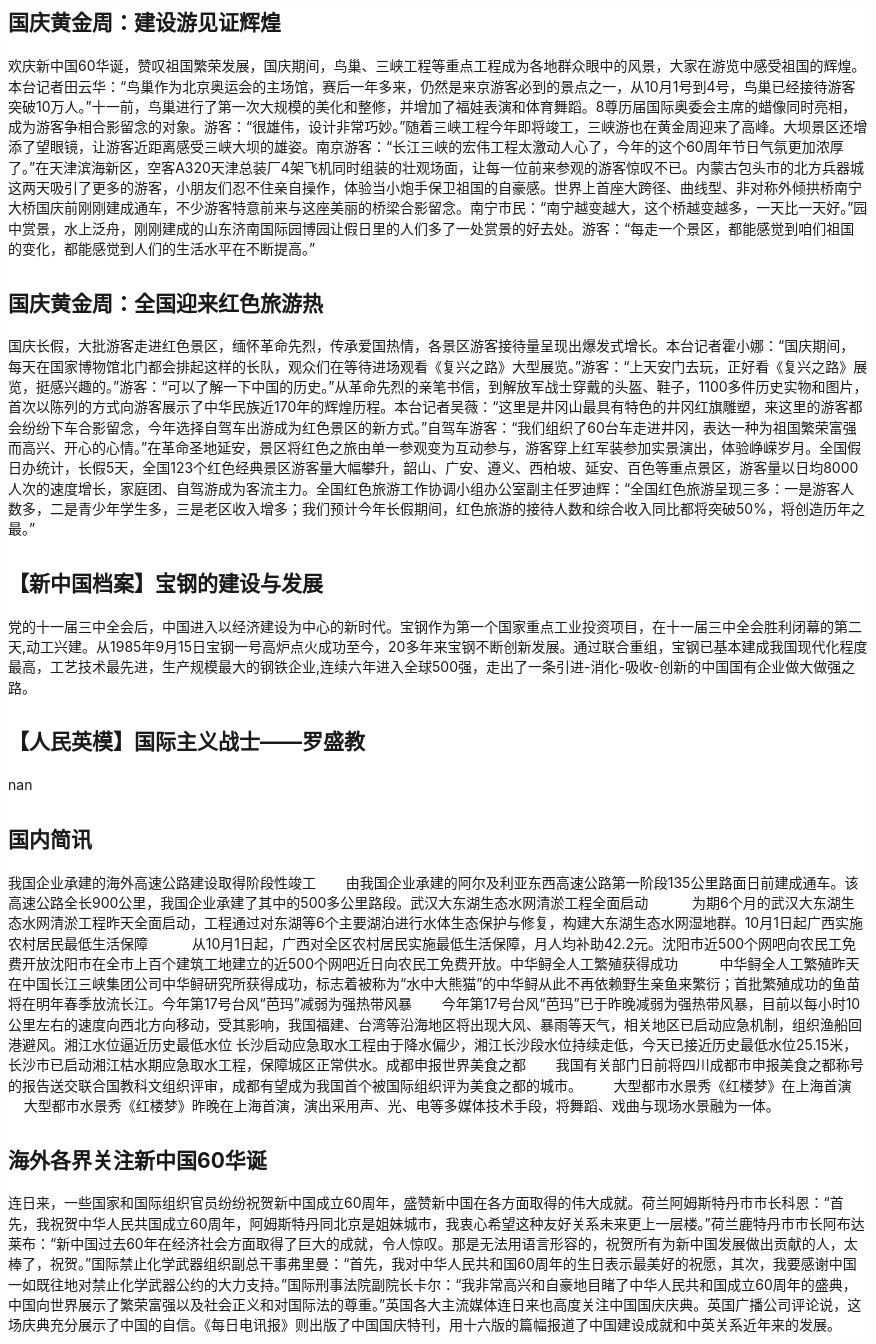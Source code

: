
## 国庆黄金周：建设游见证辉煌


欢庆新中国60华诞，赞叹祖国繁荣发展，国庆期间，鸟巢、三峡工程等重点工程成为各地群众眼中的风景，大家在游览中感受祖国的辉煌。本台记者田云华：“鸟巢作为北京奥运会的主场馆，赛后一年多来，仍然是来京游客必到的景点之一，从10月1号到4号，鸟巢已经接待游客突破10万人。”十一前，鸟巢进行了第一次大规模的美化和整修，并增加了福娃表演和体育舞蹈。8尊历届国际奥委会主席的蜡像同时亮相，成为游客争相合影留念的对象。游客：“很雄伟，设计非常巧妙。”随着三峡工程今年即将竣工，三峡游也在黄金周迎来了高峰。大坝景区还增添了望眼镜，让游客近距离感受三峡大坝的雄姿。南京游客：“长江三峡的宏伟工程太激动人心了，今年的这个60周年节日气氛更加浓厚了。”在天津滨海新区，空客A320天津总装厂4架飞机同时组装的壮观场面，让每一位前来参观的游客惊叹不已。内蒙古包头市的北方兵器城这两天吸引了更多的游客，小朋友们忍不住亲自操作，体验当小炮手保卫祖国的自豪感。世界上首座大跨径、曲线型、非对称外倾拱桥南宁大桥国庆前刚刚建成通车，不少游客特意前来与这座美丽的桥梁合影留念。南宁市民：“南宁越变越大，这个桥越变越多，一天比一天好。”园中赏景，水上泛舟，刚刚建成的山东济南国际园博园让假日里的人们多了一处赏景的好去处。游客：“每走一个景区，都能感觉到咱们祖国的变化，都能感觉到人们的生活水平在不断提高。”


## 国庆黄金周：全国迎来红色旅游热


国庆长假，大批游客走进红色景区，缅怀革命先烈，传承爱国热情，各景区游客接待量呈现出爆发式增长。本台记者霍小娜：“国庆期间，每天在国家博物馆北门都会排起这样的长队，观众们在等待进场观看《复兴之路》大型展览。”游客：“上天安门去玩，正好看《复兴之路》展览，挺感兴趣的。”游客：“可以了解一下中国的历史。”从革命先烈的亲笔书信，到解放军战士穿戴的头盔、鞋子，1100多件历史实物和图片，首次以陈列的方式向游客展示了中华民族近170年的辉煌历程。本台记者吴薇：“这里是井冈山最具有特色的井冈红旗雕塑，来这里的游客都会纷纷下车合影留念，今年选择自驾车出游成为红色景区的新方式。”自驾车游客：“我们组织了60台车走进井冈，表达一种为祖国繁荣富强而高兴、开心的心情。”在革命圣地延安，景区将红色之旅由单一参观变为互动参与，游客穿上红军装参加实景演出，体验峥嵘岁月。全国假日办统计，长假5天，全国123个红色经典景区游客量大幅攀升，韶山、广安、遵义、西柏坡、延安、百色等重点景区，游客量以日均8000人次的速度增长，家庭团、自驾游成为客流主力。全国红色旅游工作协调小组办公室副主任罗迪辉：“全国红色旅游呈现三多：一是游客人数多，二是青少年学生多，三是老区收入增多；我们预计今年长假期间，红色旅游的接待人数和综合收入同比都将突破50%，将创造历年之最。”


## 【新中国档案】宝钢的建设与发展


党的十一届三中全会后，中国进入以经济建设为中心的新时代。宝钢作为第一个国家重点工业投资项目，在十一届三中全会胜利闭幕的第二天,动工兴建。从1985年9月15日宝钢一号高炉点火成功至今，20多年来宝钢不断创新发展。通过联合重组，宝钢已基本建成我国现代化程度最高，工艺技术最先进，生产规模最大的钢铁企业,连续六年进入全球500强，走出了一条引进-消化-吸收-创新的中国国有企业做大做强之路。


## 【人民英模】国际主义战士——罗盛教


nan


## 国内简讯


我国企业承建的海外高速公路建设取得阶段性竣工　    由我国企业承建的阿尔及利亚东西高速公路第一阶段135公里路面日前建成通车。该高速公路全长900公里，我国企业承建了其中的500多公里路段。武汉大东湖生态水网清淤工程全面启动　　    为期6个月的武汉大东湖生态水网清淤工程昨天全面启动，工程通过对东湖等6个主要湖泊进行水体生态保护与修复，构建大东湖生态水网湿地群。10月1日起广西实施农村居民最低生活保障　　    从10月1日起，广西对全区农村居民实施最低生活保障，月人均补助42.2元。沈阳市近500个网吧向农民工免费开放沈阳市在全市上百个建筑工地建立的近500个网吧近日向农民工免费开放。中华鲟全人工繁殖获得成功　       中华鲟全人工繁殖昨天在中国长江三峡集团公司中华鲟研究所获得成功，标志着被称为“水中大熊猫”的中华鲟从此不再依赖野生亲鱼来繁衍；首批繁殖成功的鱼苗将在明年春季放流长江。今年第17号台风“芭玛”减弱为强热带风暴　    今年第17号台风“芭玛”已于昨晚减弱为强热带风暴，目前以每小时10公里左右的速度向西北方向移动，受其影响，我国福建、台湾等沿海地区将出现大风、暴雨等天气，相关地区已启动应急机制，组织渔船回港避风。湘江水位逼近历史最低水位 长沙启动应急取水工程由于降水偏少，湘江长沙段水位持续走低，今天已接近历史最低水位25.15米，长沙市已启动湘江枯水期应急取水工程，保障城区正常供水。成都申报世界美食之都　    我国有关部门日前将四川成都市申报美食之都称号的报告送交联合国教科文组织评审，成都有望成为我国首个被国际组织评为美食之都的城市。        大型都市水景秀《红楼梦》在上海首演　    大型都市水景秀《红楼梦》昨晚在上海首演，演出采用声、光、电等多媒体技术手段，将舞蹈、戏曲与现场水景融为一体。


## 海外各界关注新中国60华诞


连日来，一些国家和国际组织官员纷纷祝贺新中国成立60周年，盛赞新中国在各方面取得的伟大成就。荷兰阿姆斯特丹市市长科恩：“首先，我祝贺中华人民共国成立60周年，阿姆斯特丹同北京是姐妹城市，我衷心希望这种友好关系未来更上一层楼。”荷兰鹿特丹市市长阿布达莱布：“新中国过去60年在经济社会方面取得了巨大的成就，令人惊叹。那是无法用语言形容的，祝贺所有为新中国发展做出贡献的人，太棒了，祝贺。”国际禁止化学武器组织副总干事弗里曼：“首先，我对中华人民共和国60周年的生日表示最美好的祝愿，其次，我要感谢中国一如既往地对禁止化学武器公约的大力支持。”国际刑事法院副院长卡尔：“我非常高兴和自豪地目睹了中华人民共和国成立60周年的盛典，中国向世界展示了繁荣富强以及社会正义和对国际法的尊重。”英国各大主流媒体连日来也高度关注中国国庆庆典。英国广播公司评论说，这场庆典充分展示了中国的自信。《每日电讯报》则出版了中国国庆特刊，用十六版的篇幅报道了中国建设成就和中英关系近年来的发展。
